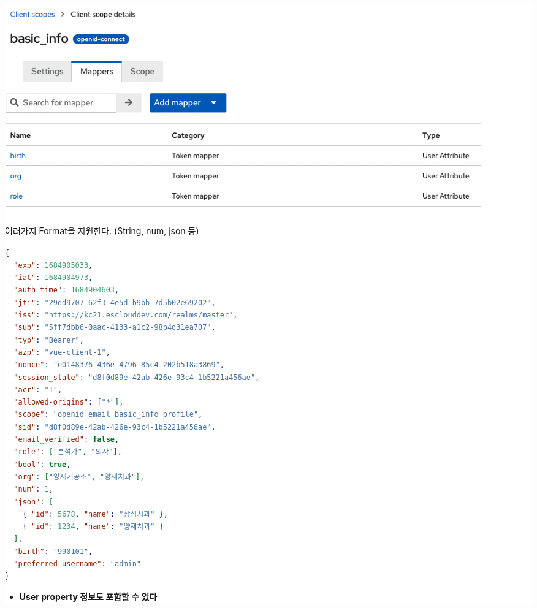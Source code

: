 ![Access Token Configuration](../../images/access_token_config.png)

여러가지 Format을 지원한다. (String, num, json 등)

```json
{
  "exp": 1684905033,
  "iat": 1684904973,
  "auth_time": 1684904603,
  "jti": "29dd9707-62f3-4e5d-b9bb-7d5b02e69202",
  "iss": "https://kc21.esclouddev.com/realms/master",
  "sub": "5ff7dbb6-0aac-4133-a1c2-98b4d31ea707",
  "typ": "Bearer",
  "azp": "vue-client-1",
  "nonce": "e0148376-436e-4796-85c4-202b518a3869",
  "session_state": "d8f0d89e-42ab-426e-93c4-1b5221a456ae",
  "acr": "1",
  "allowed-origins": ["*"],
  "scope": "openid email basic_info profile",
  "sid": "d8f0d89e-42ab-426e-93c4-1b5221a456ae",
  "email_verified": false,
  "role": ["분석가", "의사"],
  "bool": true,
  "org": ["양재기공소", "양재치과"],
  "num": 1,
  "json": [
    { "id": 5678, "name": "삼성치과" },
    { "id": 1234, "name": "양재치과" }
  ],
  "birth": "990101",
  "preferred_username": "admin"
}
```

- **User property 정보도 포함할 수 있다**
